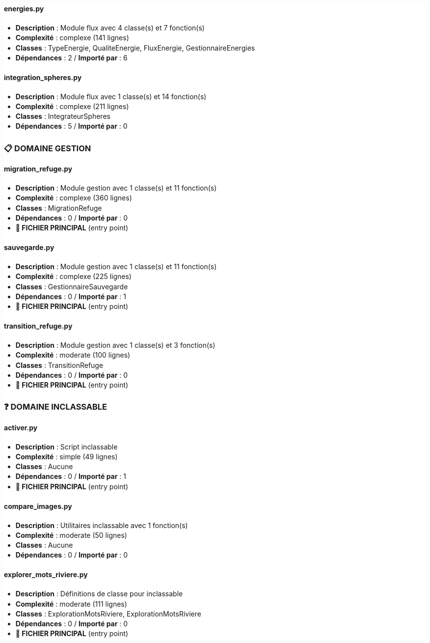 #### energies.py
- **Description** : Module flux avec 4 classe(s) et 7 fonction(s)
- **Complexité** : complexe (141 lignes)
- **Classes** : TypeEnergie, QualiteEnergie, FluxEnergie, GestionnaireEnergies
- **Dépendances** : 2 / **Importé par** : 6

#### integration_spheres.py
- **Description** : Module flux avec 1 classe(s) et 14 fonction(s)
- **Complexité** : complexe (211 lignes)
- **Classes** : IntegrateurSpheres
- **Dépendances** : 5 / **Importé par** : 0

### 📋 DOMAINE GESTION

#### migration_refuge.py
- **Description** : Module gestion avec 1 classe(s) et 11 fonction(s)
- **Complexité** : complexe (360 lignes)
- **Classes** : MigrationRefuge
- **Dépendances** : 0 / **Importé par** : 0
- **🚀 FICHIER PRINCIPAL** (entry point)

#### sauvegarde.py
- **Description** : Module gestion avec 1 classe(s) et 11 fonction(s)
- **Complexité** : complexe (225 lignes)
- **Classes** : GestionnaireSauvegarde
- **Dépendances** : 0 / **Importé par** : 1
- **🚀 FICHIER PRINCIPAL** (entry point)

#### transition_refuge.py
- **Description** : Module gestion avec 1 classe(s) et 3 fonction(s)
- **Complexité** : moderate (100 lignes)
- **Classes** : TransitionRefuge
- **Dépendances** : 0 / **Importé par** : 0
- **🚀 FICHIER PRINCIPAL** (entry point)

### ❓ DOMAINE INCLASSABLE

#### activer.py
- **Description** : Script inclassable
- **Complexité** : simple (49 lignes)
- **Classes** : Aucune
- **Dépendances** : 0 / **Importé par** : 1
- **🚀 FICHIER PRINCIPAL** (entry point)

#### compare_images.py
- **Description** : Utilitaires inclassable avec 1 fonction(s)
- **Complexité** : moderate (50 lignes)
- **Classes** : Aucune
- **Dépendances** : 0 / **Importé par** : 0

#### explorer_mots_riviere.py
- **Description** : Définitions de classe pour inclassable
- **Complexité** : moderate (111 lignes)
- **Classes** : ExplorationMotsRiviere, ExplorationMotsRiviere
- **Dépendances** : 0 / **Importé par** : 0
- **🚀 FICHIER PRINCIPAL** (entry point)
